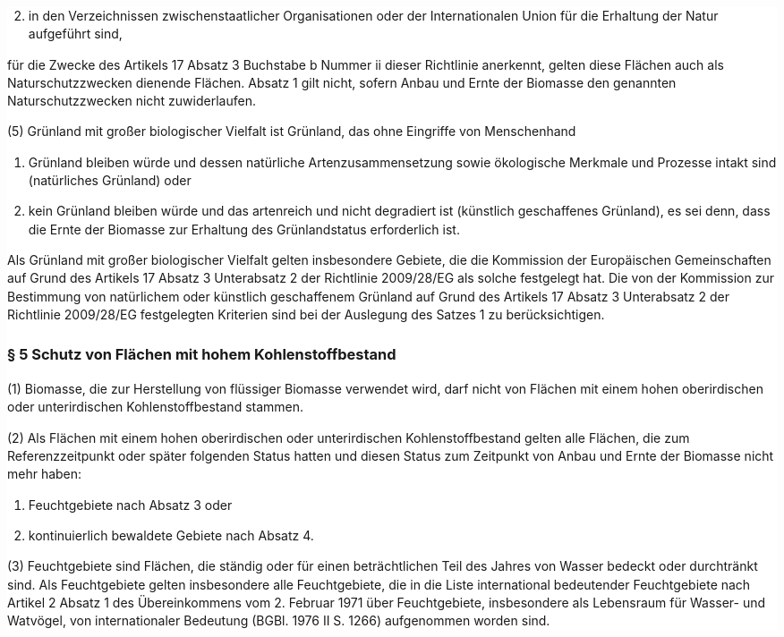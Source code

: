 2.  in den Verzeichnissen zwischenstaatlicher Organisationen oder der
    Internationalen Union für die Erhaltung der Natur aufgeführt sind,



für die Zwecke des Artikels 17 Absatz 3 Buchstabe b Nummer ii dieser
Richtlinie anerkennt, gelten diese Flächen auch als Naturschutzzwecken
dienende Flächen. Absatz 1 gilt nicht, sofern Anbau und Ernte der
Biomasse den genannten Naturschutzzwecken nicht zuwiderlaufen.

(5) Grünland mit großer biologischer Vielfalt ist Grünland, das ohne
Eingriffe von Menschenhand

1.  Grünland bleiben würde und dessen natürliche Artenzusammensetzung
    sowie ökologische Merkmale und Prozesse intakt sind (natürliches
    Grünland) oder


2.  kein Grünland bleiben würde und das artenreich und nicht degradiert
    ist (künstlich geschaffenes Grünland), es sei denn, dass die Ernte der
    Biomasse zur Erhaltung des Grünlandstatus erforderlich ist.



Als Grünland mit großer biologischer Vielfalt gelten insbesondere
Gebiete, die die Kommission der Europäischen Gemeinschaften auf Grund
des Artikels 17 Absatz 3 Unterabsatz 2 der Richtlinie 2009/28/EG als
solche festgelegt hat. Die von der Kommission zur Bestimmung von
natürlichem oder künstlich geschaffenem Grünland auf Grund des
Artikels 17 Absatz 3 Unterabsatz 2 der Richtlinie 2009/28/EG
festgelegten Kriterien sind bei der Auslegung des Satzes 1 zu
berücksichtigen.


### § 5 Schutz von Flächen mit hohem Kohlenstoffbestand

(1) Biomasse, die zur Herstellung von flüssiger Biomasse verwendet
wird, darf nicht von Flächen mit einem hohen oberirdischen oder
unterirdischen Kohlenstoffbestand stammen.

(2) Als Flächen mit einem hohen oberirdischen oder unterirdischen
Kohlenstoffbestand gelten alle Flächen, die zum Referenzzeitpunkt oder
später folgenden Status hatten und diesen Status zum Zeitpunkt von
Anbau und Ernte der Biomasse nicht mehr haben:

1.  Feuchtgebiete nach Absatz 3 oder


2.  kontinuierlich bewaldete Gebiete nach Absatz 4.




(3) Feuchtgebiete sind Flächen, die ständig oder für einen
beträchtlichen Teil des Jahres von Wasser bedeckt oder durchtränkt
sind. Als Feuchtgebiete gelten insbesondere alle Feuchtgebiete, die in
die Liste international bedeutender Feuchtgebiete nach Artikel 2
Absatz 1 des Übereinkommens vom 2. Februar 1971 über Feuchtgebiete,
insbesondere als Lebensraum für Wasser- und Watvögel, von
internationaler Bedeutung (BGBl. 1976 II S. 1266) aufgenommen worden
sind.

